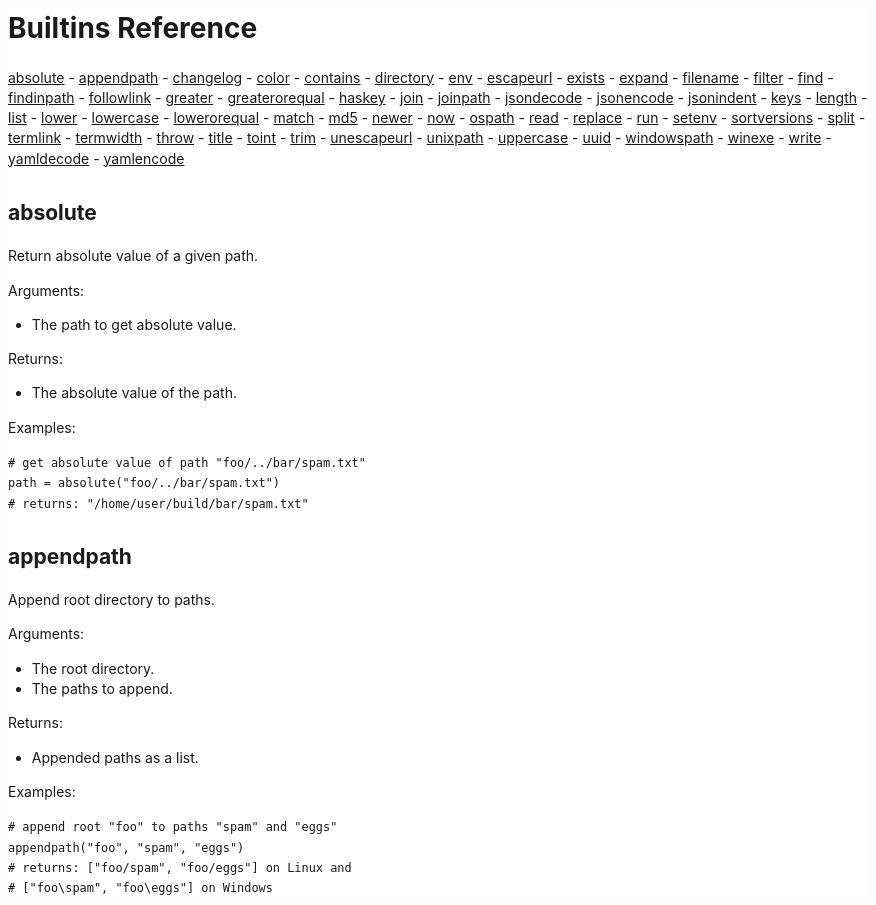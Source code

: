 # Builtins Reference

[absolute](#absolute) - [appendpath](#appendpath) - [changelog](#changelog) - [color](#color) - [contains](#contains) - [directory](#directory) - [env](#env) - [escapeurl](#escapeurl) - [exists](#exists) - [expand](#expand) - [filename](#filename) - [filter](#filter) - [find](#find) - [findinpath](#findinpath) - [followlink](#followlink) - [greater](#greater) - [greaterorequal](#greaterorequal) - [haskey](#haskey) - [join](#join) - [joinpath](#joinpath) - [jsondecode](#jsondecode) - [jsonencode](#jsonencode) - [jsonindent](#jsonindent) - [keys](#keys) - [length](#length) - [list](#list) - [lower](#lower) - [lowercase](#lowercase) - [lowerorequal](#lowerorequal) - [match](#match) - [md5](#md5) - [newer](#newer) - [now](#now) - [ospath](#ospath) - [read](#read) - [replace](#replace) - [run](#run) - [setenv](#setenv) - [sortversions](#sortversions) - [split](#split) - [termlink](#termlink) - [termwidth](#termwidth) - [throw](#throw) - [title](#title) - [toint](#toint) - [trim](#trim) - [unescapeurl](#unescapeurl) - [unixpath](#unixpath) - [uppercase](#uppercase) - [uuid](#uuid) - [windowspath](#windowspath) - [winexe](#winexe) - [write](#write) - [yamldecode](#yamldecode) - [yamlencode](#yamlencode)

## absolute

Return absolute value of a given path.

Arguments:

- The path to get absolute value.

Returns:

- The absolute value of the path.

Examples:

    # get absolute value of path "foo/../bar/spam.txt"
    path = absolute("foo/../bar/spam.txt")
    # returns: "/home/user/build/bar/spam.txt"

## appendpath

Append root directory to paths.

Arguments:

- The root directory.
- The paths to append.

Returns:

- Appended paths as a list.

Examples:

    # append root "foo" to paths "spam" and "eggs"
    appendpath("foo", "spam", "eggs")
	# returns: ["foo/spam", "foo/eggs"] on Linux and
	# ["foo\spam", "foo\eggs"] on Windows
